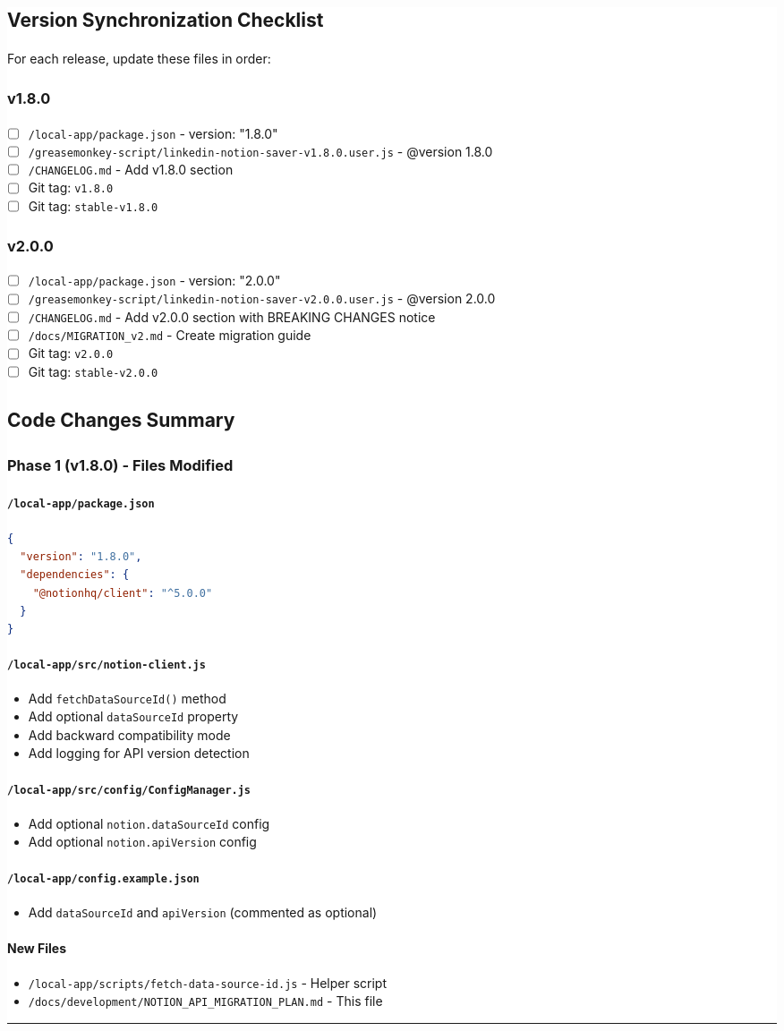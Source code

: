 ## Version Synchronization Checklist

For each release, update these files in order:

### v1.8.0
- [ ] `/local-app/package.json` - version: "1.8.0"
- [ ] `/greasemonkey-script/linkedin-notion-saver-v1.8.0.user.js` - @version 1.8.0
- [ ] `/CHANGELOG.md` - Add v1.8.0 section
- [ ] Git tag: `v1.8.0`
- [ ] Git tag: `stable-v1.8.0`

### v2.0.0
- [ ] `/local-app/package.json` - version: "2.0.0"
- [ ] `/greasemonkey-script/linkedin-notion-saver-v2.0.0.user.js` - @version 2.0.0
- [ ] `/CHANGELOG.md` - Add v2.0.0 section with BREAKING CHANGES notice
- [ ] `/docs/MIGRATION_v2.md` - Create migration guide
- [ ] Git tag: `v2.0.0`
- [ ] Git tag: `stable-v2.0.0`

## Code Changes Summary

### Phase 1 (v1.8.0) - Files Modified

#### `/local-app/package.json`
```json
{
  "version": "1.8.0",
  "dependencies": {
    "@notionhq/client": "^5.0.0"
  }
}
```

#### `/local-app/src/notion-client.js`
- Add `fetchDataSourceId()` method
- Add optional `dataSourceId` property
- Add backward compatibility mode
- Add logging for API version detection

#### `/local-app/src/config/ConfigManager.js`
- Add optional `notion.dataSourceId` config
- Add optional `notion.apiVersion` config

#### `/local-app/config.example.json`
- Add `dataSourceId` and `apiVersion` (commented as optional)

#### New Files
- `/local-app/scripts/fetch-data-source-id.js` - Helper script
- `/docs/development/NOTION_API_MIGRATION_PLAN.md` - This file

---